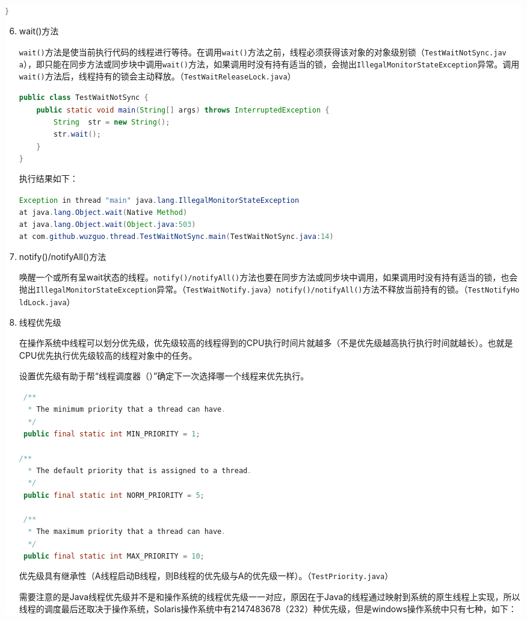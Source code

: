    ```java
   }
   ```

6. wait()方法

   `wait()`方法是使当前执行代码的线程进行等待。在调用`wait()`方法之前，线程必须获得该对象的对象级别锁（`TestWaitNotSync.java`），即只能在同步方法或同步块中调用`wait()`方法，如果调用时没有持有适当的锁，会抛出`IllegalMonitorStateException`异常。调用`wait()`方法后，线程持有的锁会主动释放。（`TestWaitReleaseLock.java`）

   ```java
   public class TestWaitNotSync {
       public static void main(String[] args) throws InterruptedException {
           String  str = new String();
           str.wait();
       }
   }
   ```
   执行结果如下：
   ```java
   Exception in thread "main" java.lang.IllegalMonitorStateException
   at java.lang.Object.wait(Native Method)
   at java.lang.Object.wait(Object.java:503)
   at com.github.wuzguo.thread.TestWaitNotSync.main(TestWaitNotSync.java:14)
   ```

7. notify()/notifyAll()方法

   唤醒一个或所有呈wait状态的线程。`notify()/notifyAll()`方法也要在同步方法或同步块中调用，如果调用时没有持有适当的锁，也会抛出`IllegalMonitorStateException`异常。（`TestWaitNotify.java`）`notify()/notifyAll()`方法不释放当前持有的锁。（`TestNotifyHoldLock.java`）

8. 线程优先级

   在操作系统中线程可以划分优先级，优先级较高的线程得到的CPU执行时间片就越多（不是优先级越高执行执行时间就越长）。也就是CPU优先执行优先级较高的线程对象中的任务。

   设置优先级有助于帮“线程调度器（）”确定下一次选择哪一个线程来优先执行。

   ```java
    /**
     * The minimum priority that a thread can have.
     */
    public final static int MIN_PRIORITY = 1;

   /**
     * The default priority that is assigned to a thread.
     */
    public final static int NORM_PRIORITY = 5;

    /**
     * The maximum priority that a thread can have.
     */
    public final static int MAX_PRIORITY = 10;
   ```

   优先级具有继承性（A线程启动B线程，则B线程的优先级与A的优先级一样）。（`TestPriority.java`）

   需要注意的是Java线程优先级并不是和操作系统的线程优先级一一对应，原因在于Java的线程通过映射到系统的原生线程上实现，所以线程的调度最后还取决于操作系统，Solaris操作系统中有2147483678（2$32$）种优先级，但是windows操作系统中只有七种，如下：
